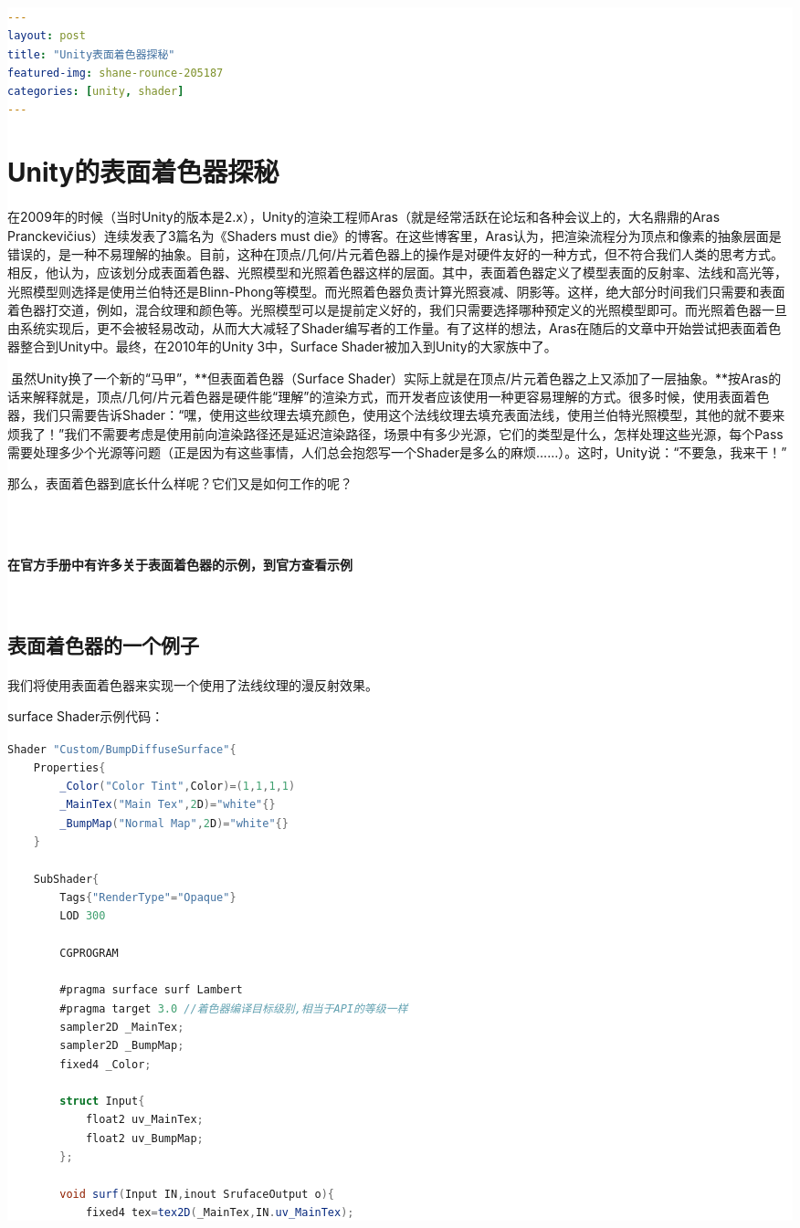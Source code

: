 ```yaml
---
layout: post
title: "Unity表面着色器探秘"
featured-img: shane-rounce-205187
categories: [unity, shader]
---
```


# Unity的表面着色器探秘

​	在2009年的时候（当时Unity的版本是2.x），Unity的渲染工程师Aras（就是经常活跃在论坛和各种会议上的，大名鼎鼎的Aras Pranckevičius）连续发表了3篇名为《Shaders must die》的博客。在这些博客里，Aras认为，把渲染流程分为顶点和像素的抽象层面是错误的，是一种不易理解的抽象。目前，这种在顶点/几何/片元着色器上的操作是对硬件友好的一种方式，但不符合我们人类的思考方式。相反，他认为，应该划分成表面着色器、光照模型和光照着色器这样的层面。其中，表面着色器定义了模型表面的反射率、法线和高光等，光照模型则选择是使用兰伯特还是Blinn-Phong等模型。而光照着色器负责计算光照衰减、阴影等。这样，绝大部分时间我们只需要和表面着色器打交道，例如，混合纹理和颜色等。光照模型可以是提前定义好的，我们只需要选择哪种预定义的光照模型即可。而光照着色器一旦由系统实现后，更不会被轻易改动，从而大大减轻了Shader编写者的工作量。有了这样的想法，Aras在随后的文章中开始尝试把表面着色器整合到Unity中。最终，在2010年的Unity 3中，Surface Shader被加入到Unity的大家族中了。

​	虽然Unity换了一个新的“马甲”，**但表面着色器（Surface Shader）实际上就是在顶点/片元着色器之上又添加了一层抽象。**按Aras的话来解释就是，顶点/几何/片元着色器是硬件能“理解”的渲染方式，而开发者应该使用一种更容易理解的方式。很多时候，使用表面着色器，我们只需要告诉Shader：“嘿，使用这些纹理去填充颜色，使用这个法线纹理去填充表面法线，使用兰伯特光照模型，其他的就不要来烦我了！”我们不需要考虑是使用前向渲染路径还是延迟渲染路径，场景中有多少光源，它们的类型是什么，怎样处理这些光源，每个Pass需要处理多少个光源等问题（正是因为有这些事情，人们总会抱怨写一个Shader是多么的麻烦……）。这时，Unity说：“不要急，我来干！”

那么，表面着色器到底长什么样呢？它们又是如何工作的呢？

<br/>

<br/>

**在官方手册中有许多关于表面着色器的示例，到官方查看示例**

<br/>

## 表面着色器的一个例子

我们将使用表面着色器来实现一个使用了法线纹理的漫反射效果。

surface Shader示例代码：

```c#
Shader "Custom/BumpDiffuseSurface"{
    Properties{
        _Color("Color Tint",Color)=(1,1,1,1)
        _MainTex("Main Tex",2D)="white"{}
        _BumpMap("Normal Map",2D)="white"{}
    }

    SubShader{
        Tags{"RenderType"="Opaque"}
        LOD 300

        CGPROGRAM
        
        #pragma surface surf Lambert
        #pragma target 3.0 //着色器编译目标级别,相当于API的等级一样
        sampler2D _MainTex;
        sampler2D _BumpMap;
        fixed4 _Color;

        struct Input{
            float2 uv_MainTex;
            float2 uv_BumpMap;
        };

        void surf(Input IN,inout SrufaceOutput o){
            fixed4 tex=tex2D(_MainTex,IN.uv_MainTex);
```